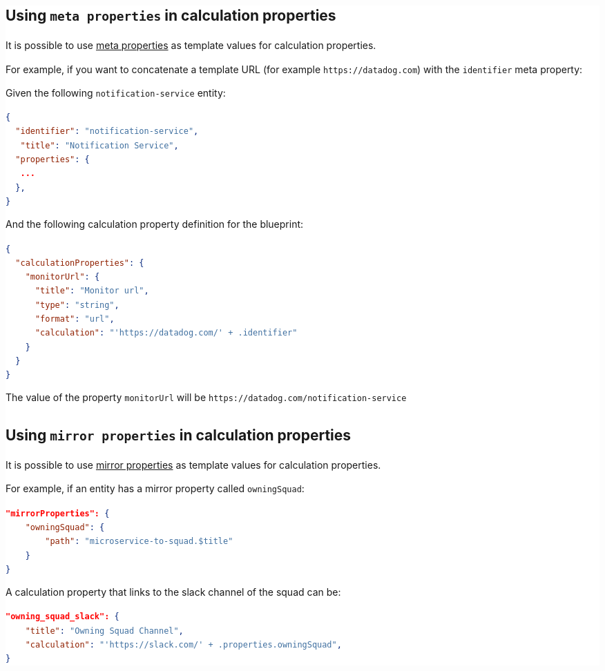 ## Using `meta properties` in calculation properties

It is possible to use [meta properties](../meta-properties.md) as template values for calculation properties.

For example, if you want to concatenate a template URL (for example `https://datadog.com`) with the `identifier` meta property:

Given the following `notification-service` entity:

```json showLineNumbers
{
  "identifier": "notification-service",
   "title": "Notification Service",
  "properties": {
   ...
  },
}
```

And the following calculation property definition for the blueprint:

```json showLineNumbers
{
  "calculationProperties": {
    "monitorUrl": {
      "title": "Monitor url",
      "type": "string",
      "format": "url",
      "calculation": "'https://datadog.com/' + .identifier"
    }
  }
}
```

The value of the property `monitorUrl` will be `https://datadog.com/notification-service`

## Using `mirror properties` in calculation properties

It is possible to use [mirror properties](../mirror-property/mirror-property.md) as template values for calculation properties.

For example, if an entity has a mirror property called `owningSquad`:

```json showLineNumbers
"mirrorProperties": {
    "owningSquad": {
        "path": "microservice-to-squad.$title"
    }
}
```

A calculation property that links to the slack channel of the squad can be:

```json showLineNumbers
"owning_squad_slack": {
    "title": "Owning Squad Channel",
    "calculation": "'https://slack.com/' + .properties.owningSquad",
}
```
